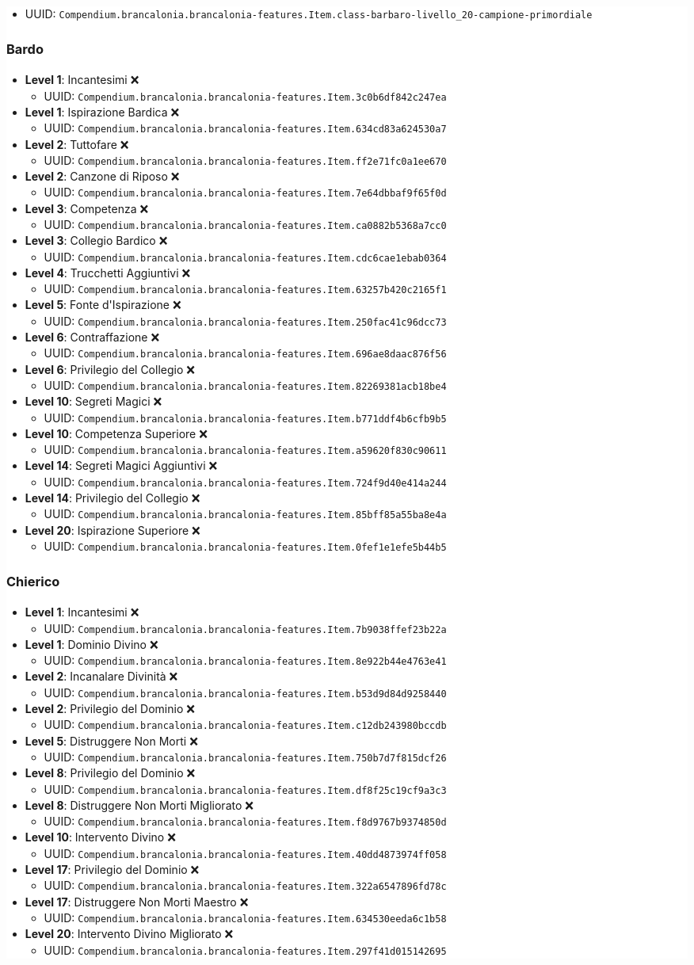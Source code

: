   - UUID: `Compendium.brancalonia.brancalonia-features.Item.class-barbaro-livello_20-campione-primordiale`

### Bardo

- **Level 1**: Incantesimi ❌
  - UUID: `Compendium.brancalonia.brancalonia-features.Item.3c0b6df842c247ea`
- **Level 1**: Ispirazione Bardica ❌
  - UUID: `Compendium.brancalonia.brancalonia-features.Item.634cd83a624530a7`
- **Level 2**: Tuttofare ❌
  - UUID: `Compendium.brancalonia.brancalonia-features.Item.ff2e71fc0a1ee670`
- **Level 2**: Canzone di Riposo ❌
  - UUID: `Compendium.brancalonia.brancalonia-features.Item.7e64dbbaf9f65f0d`
- **Level 3**: Competenza ❌
  - UUID: `Compendium.brancalonia.brancalonia-features.Item.ca0882b5368a7cc0`
- **Level 3**: Collegio Bardico ❌
  - UUID: `Compendium.brancalonia.brancalonia-features.Item.cdc6cae1ebab0364`
- **Level 4**: Trucchetti Aggiuntivi ❌
  - UUID: `Compendium.brancalonia.brancalonia-features.Item.63257b420c2165f1`
- **Level 5**: Fonte d'Ispirazione ❌
  - UUID: `Compendium.brancalonia.brancalonia-features.Item.250fac41c96dcc73`
- **Level 6**: Contraffazione ❌
  - UUID: `Compendium.brancalonia.brancalonia-features.Item.696ae8daac876f56`
- **Level 6**: Privilegio del Collegio ❌
  - UUID: `Compendium.brancalonia.brancalonia-features.Item.82269381acb18be4`
- **Level 10**: Segreti Magici ❌
  - UUID: `Compendium.brancalonia.brancalonia-features.Item.b771ddf4b6cfb9b5`
- **Level 10**: Competenza Superiore ❌
  - UUID: `Compendium.brancalonia.brancalonia-features.Item.a59620f830c90611`
- **Level 14**: Segreti Magici Aggiuntivi ❌
  - UUID: `Compendium.brancalonia.brancalonia-features.Item.724f9d40e414a244`
- **Level 14**: Privilegio del Collegio ❌
  - UUID: `Compendium.brancalonia.brancalonia-features.Item.85bff85a55ba8e4a`
- **Level 20**: Ispirazione Superiore ❌
  - UUID: `Compendium.brancalonia.brancalonia-features.Item.0fef1e1efe5b44b5`

### Chierico

- **Level 1**: Incantesimi ❌
  - UUID: `Compendium.brancalonia.brancalonia-features.Item.7b9038ffef23b22a`
- **Level 1**: Dominio Divino ❌
  - UUID: `Compendium.brancalonia.brancalonia-features.Item.8e922b44e4763e41`
- **Level 2**: Incanalare Divinità ❌
  - UUID: `Compendium.brancalonia.brancalonia-features.Item.b53d9d84d9258440`
- **Level 2**: Privilegio del Dominio ❌
  - UUID: `Compendium.brancalonia.brancalonia-features.Item.c12db243980bccdb`
- **Level 5**: Distruggere Non Morti ❌
  - UUID: `Compendium.brancalonia.brancalonia-features.Item.750b7d7f815dcf26`
- **Level 8**: Privilegio del Dominio ❌
  - UUID: `Compendium.brancalonia.brancalonia-features.Item.df8f25c19cf9a3c3`
- **Level 8**: Distruggere Non Morti Migliorato ❌
  - UUID: `Compendium.brancalonia.brancalonia-features.Item.f8d9767b9374850d`
- **Level 10**: Intervento Divino ❌
  - UUID: `Compendium.brancalonia.brancalonia-features.Item.40dd4873974ff058`
- **Level 17**: Privilegio del Dominio ❌
  - UUID: `Compendium.brancalonia.brancalonia-features.Item.322a6547896fd78c`
- **Level 17**: Distruggere Non Morti Maestro ❌
  - UUID: `Compendium.brancalonia.brancalonia-features.Item.634530eeda6c1b58`
- **Level 20**: Intervento Divino Migliorato ❌
  - UUID: `Compendium.brancalonia.brancalonia-features.Item.297f41d015142695`
